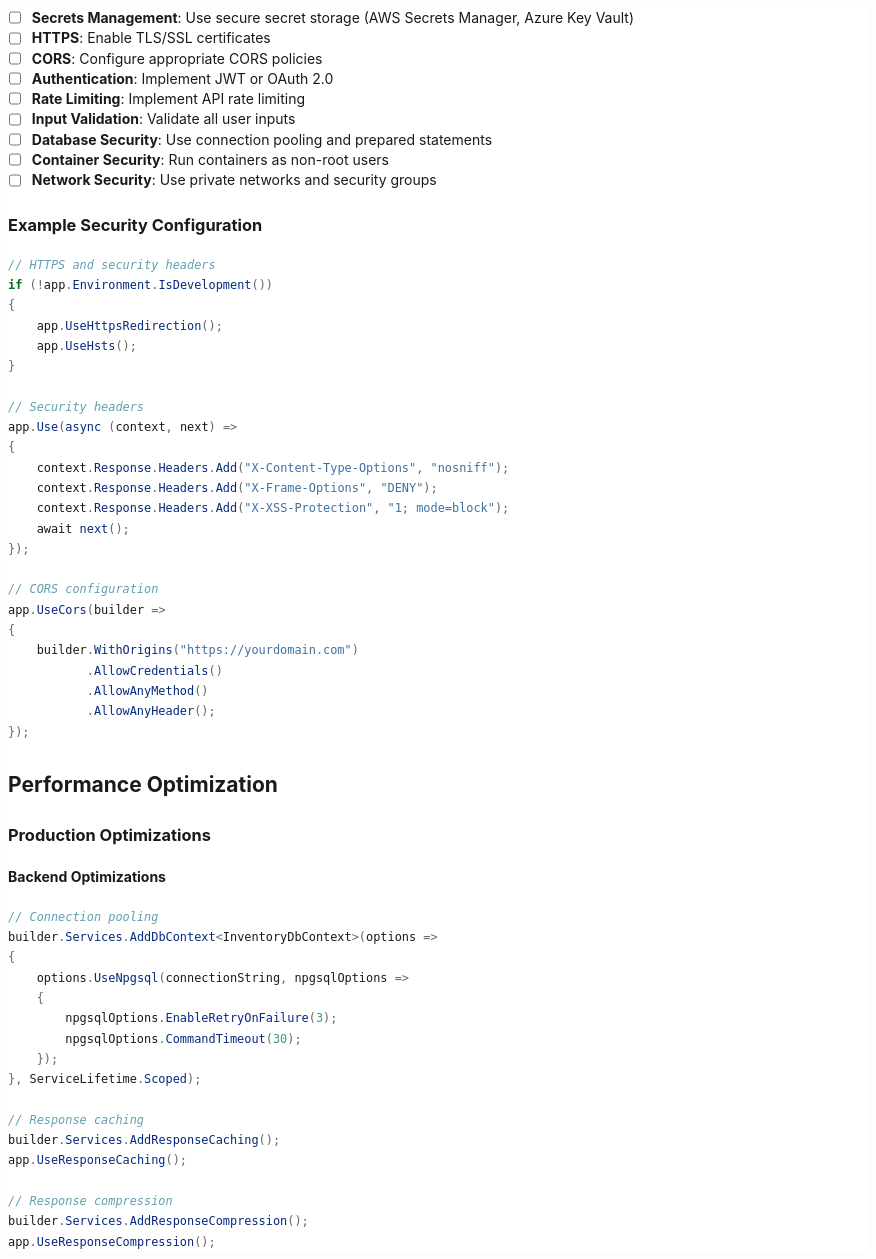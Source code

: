 - [ ] **Secrets Management**: Use secure secret storage (AWS Secrets Manager, Azure Key Vault)
- [ ] **HTTPS**: Enable TLS/SSL certificates
- [ ] **CORS**: Configure appropriate CORS policies
- [ ] **Authentication**: Implement JWT or OAuth 2.0
- [ ] **Rate Limiting**: Implement API rate limiting
- [ ] **Input Validation**: Validate all user inputs
- [ ] **Database Security**: Use connection pooling and prepared statements
- [ ] **Container Security**: Run containers as non-root users
- [ ] **Network Security**: Use private networks and security groups

### Example Security Configuration

```csharp
// HTTPS and security headers
if (!app.Environment.IsDevelopment())
{
    app.UseHttpsRedirection();
    app.UseHsts();
}

// Security headers
app.Use(async (context, next) =>
{
    context.Response.Headers.Add("X-Content-Type-Options", "nosniff");
    context.Response.Headers.Add("X-Frame-Options", "DENY");
    context.Response.Headers.Add("X-XSS-Protection", "1; mode=block");
    await next();
});

// CORS configuration
app.UseCors(builder =>
{
    builder.WithOrigins("https://yourdomain.com")
           .AllowCredentials()
           .AllowAnyMethod()
           .AllowAnyHeader();
});
```

## Performance Optimization

### Production Optimizations

#### Backend Optimizations

```csharp
// Connection pooling
builder.Services.AddDbContext<InventoryDbContext>(options =>
{
    options.UseNpgsql(connectionString, npgsqlOptions =>
    {
        npgsqlOptions.EnableRetryOnFailure(3);
        npgsqlOptions.CommandTimeout(30);
    });
}, ServiceLifetime.Scoped);

// Response caching
builder.Services.AddResponseCaching();
app.UseResponseCaching();

// Response compression
builder.Services.AddResponseCompression();
app.UseResponseCompression();
```
